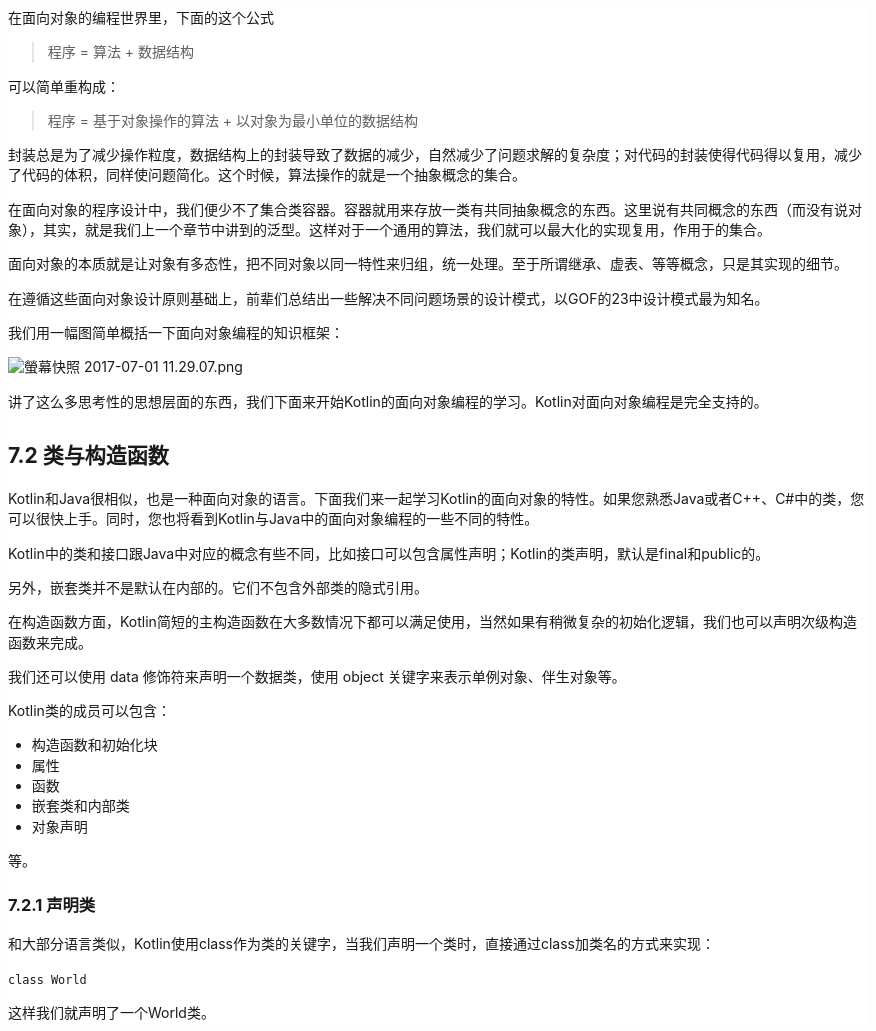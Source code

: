 在面向对象的编程世界里，下面的这个公式

> 程序 = 算法 + 数据结构

可以简单重构成：

> 程序 = 基于对象操作的算法 + 以对象为最小单位的数据结构


封装总是为了减少操作粒度，数据结构上的封装导致了数据的减少，自然减少了问题求解的复杂度；对代码的封装使得代码得以复用，减少了代码的体积，同样使问题简化。这个时候，算法操作的就是一个抽象概念的集合。

在面向对象的程序设计中，我们便少不了集合类容器。容器就用来存放一类有共同抽象概念的东西。这里说有共同概念的东西（而没有说对象），其实，就是我们上一个章节中讲到的泛型。这样对于一个通用的算法，我们就可以最大化的实现复用，作用于的集合。

面向对象的本质就是让对象有多态性，把不同对象以同一特性来归组，统一处理。至于所谓继承、虚表、等等概念，只是其实现的细节。


在遵循这些面向对象设计原则基础上，前辈们总结出一些解决不同问题场景的设计模式，以GOF的23中设计模式最为知名。

我们用一幅图简单概括一下面向对象编程的知识框架：


![螢幕快照 2017-07-01 11.29.07.png](http://upload-images.jianshu.io/upload_images/1233356-a30d72d7ab57d7cd.png?imageMogr2/auto-orient/strip%7CimageView2/2/w/1240)

讲了这么多思考性的思想层面的东西，我们下面来开始Kotlin的面向对象编程的学习。Kotlin对面向对象编程是完全支持的。




## 7.2 类与构造函数


Kotlin和Java很相似，也是一种面向对象的语言。下面我们来一起学习Kotlin的面向对象的特性。如果您熟悉Java或者C++、C#中的类，您可以很快上手。同时，您也将看到Kotlin与Java中的面向对象编程的一些不同的特性。

Kotlin中的类和接口跟Java中对应的概念有些不同，比如接口可以包含属性声明；Kotlin的类声明，默认是final和public的。

另外，嵌套类并不是默认在内部的。它们不包含外部类的隐式引用。

在构造函数方面，Kotlin简短的主构造函数在大多数情况下都可以满足使用，当然如果有稍微复杂的初始化逻辑，我们也可以声明次级构造函数来完成。

我们还可以使用 data 修饰符来声明一个数据类，使用 object 关键字来表示单例对象、伴生对象等。

Kotlin类的成员可以包含：

- 构造函数和初始化块
- 属性
- 函数
- 嵌套类和内部类
- 对象声明

等。


### 7.2.1 声明类

和大部分语言类似，Kotlin使用class作为类的关键字，当我们声明一个类时，直接通过class加类名的方式来实现：

```
class World
```
这样我们就声明了一个World类。
